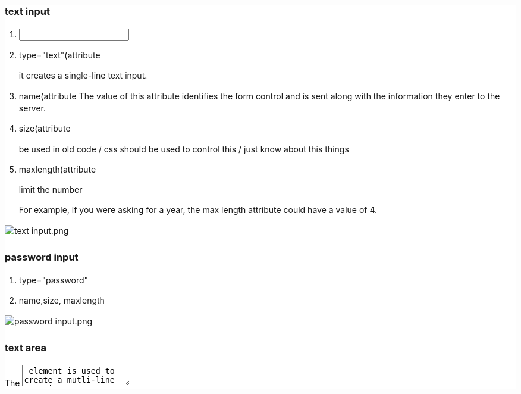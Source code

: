 ### text input

1. <input>

2. type="text"(attribute

   it creates a single-line text input.

3. name(attribute
   The value of this attribute identifies the form control and is sent along with the information they enter to the server.

4. size(attribute

   be used in old code / css should be used to control this / just know about this things

5. maxlength(attribute 

   limit the number

   For example, if you were asking for a year, the max length attribute could have a value of 4.

![text input.png](http://ww1.sinaimg.cn/large/005NUwyggy1g8lsqh0oiej30au08z74g.jpg)

### password input

1. type="password"

2. name,size, maxlength

![password input.png](http://ww1.sinaimg.cn/large/005NUwyggy1g8lsqgzuvmj30az0a0dgc.jpg)

### text area

The <textarea> element is used to create a mutli-line text input.you should use CSS to control the width and height looking at older code, you may see the cols and rows attributes used with this element.

![text area.png](http://ww1.sinaimg.cn/large/005NUwyggy1g8lsrbopmyj30df0cd0tm.jpg)

type=range

## making choices

### radio button

单选按钮

1. type="radio"

   Radio buttons allow users to pick just one of a number of options.

2. name

   the value of the name  attribute should be the same 

3. value
